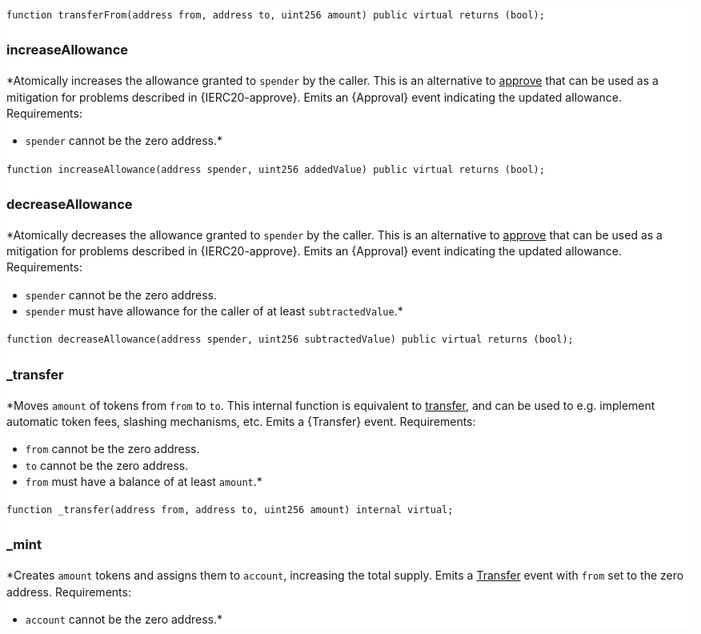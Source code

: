 
```solidity
function transferFrom(address from, address to, uint256 amount) public virtual returns (bool);
```

### increaseAllowance

*Atomically increases the allowance granted to `spender` by the caller.
This is an alternative to [approve](/contracts/v1/mocks/ERC20WeirdMetadata.sol/contract.ERC20WeirdMetadata.md#approve) that can be used as a mitigation for
problems described in {IERC20-approve}.
Emits an {Approval} event indicating the updated allowance.
Requirements:
- `spender` cannot be the zero address.*


```solidity
function increaseAllowance(address spender, uint256 addedValue) public virtual returns (bool);
```

### decreaseAllowance

*Atomically decreases the allowance granted to `spender` by the caller.
This is an alternative to [approve](/contracts/v1/mocks/ERC20WeirdMetadata.sol/contract.ERC20WeirdMetadata.md#approve) that can be used as a mitigation for
problems described in {IERC20-approve}.
Emits an {Approval} event indicating the updated allowance.
Requirements:
- `spender` cannot be the zero address.
- `spender` must have allowance for the caller of at least
`subtractedValue`.*


```solidity
function decreaseAllowance(address spender, uint256 subtractedValue) public virtual returns (bool);
```

### _transfer

*Moves `amount` of tokens from `from` to `to`.
This internal function is equivalent to [transfer](/contracts/v1/mocks/ERC20WeirdMetadata.sol/contract.ERC20WeirdMetadata.md#transfer), and can be used to
e.g. implement automatic token fees, slashing mechanisms, etc.
Emits a {Transfer} event.
Requirements:
- `from` cannot be the zero address.
- `to` cannot be the zero address.
- `from` must have a balance of at least `amount`.*


```solidity
function _transfer(address from, address to, uint256 amount) internal virtual;
```

### _mint

*Creates `amount` tokens and assigns them to `account`, increasing
the total supply.
Emits a [Transfer](/contracts/v1/mocks/ERC20WeirdMetadata.sol/contract.ERC20WeirdMetadata.md#transfer) event with `from` set to the zero address.
Requirements:
- `account` cannot be the zero address.*
